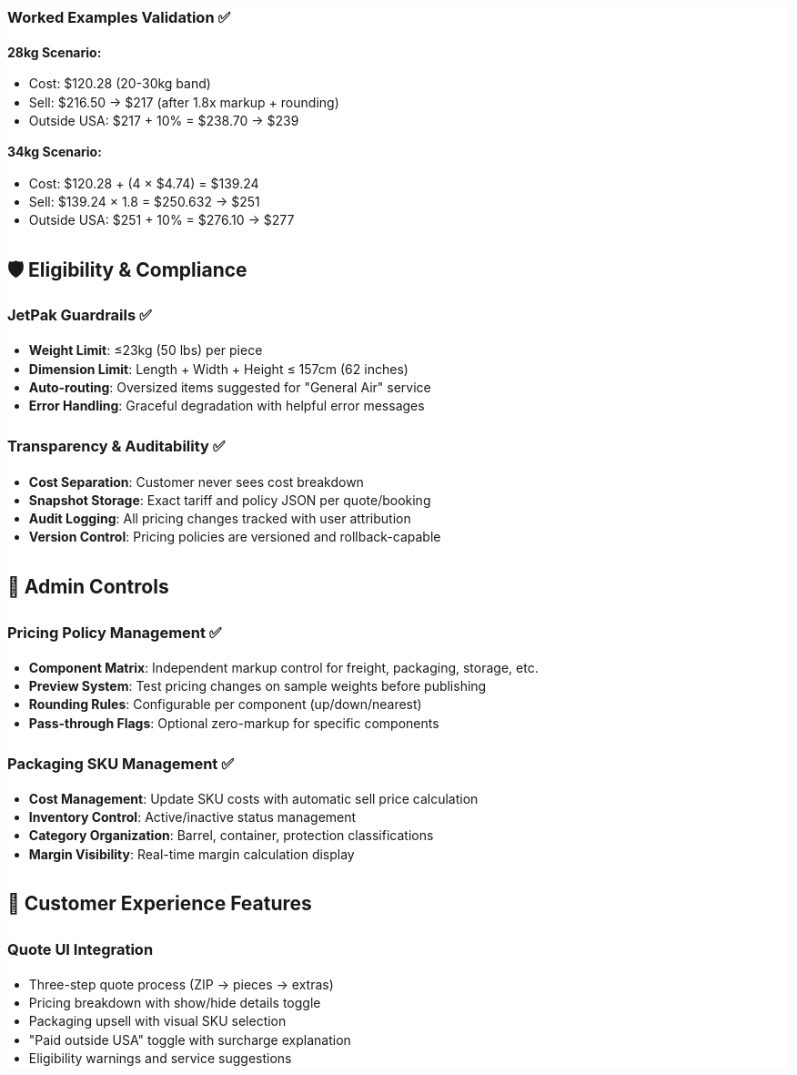 ### **Worked Examples Validation** ✅

**28kg Scenario:**
- Cost: $120.28 (20-30kg band)
- Sell: $216.50 → $217 (after 1.8x markup + rounding)
- Outside USA: $217 + 10% = $238.70 → $239

**34kg Scenario:**
- Cost: $120.28 + (4 × $4.74) = $139.24
- Sell: $139.24 × 1.8 = $250.632 → $251
- Outside USA: $251 + 10% = $276.10 → $277

## 🛡️ Eligibility & Compliance

### **JetPak Guardrails** ✅
- **Weight Limit**: ≤23kg (50 lbs) per piece
- **Dimension Limit**: Length + Width + Height ≤ 157cm (62 inches)
- **Auto-routing**: Oversized items suggested for "General Air" service
- **Error Handling**: Graceful degradation with helpful error messages

### **Transparency & Auditability** ✅
- **Cost Separation**: Customer never sees cost breakdown
- **Snapshot Storage**: Exact tariff and policy JSON per quote/booking
- **Audit Logging**: All pricing changes tracked with user attribution
- **Version Control**: Pricing policies are versioned and rollback-capable

## 🔧 Admin Controls

### **Pricing Policy Management** ✅
- **Component Matrix**: Independent markup control for freight, packaging, storage, etc.
- **Preview System**: Test pricing changes on sample weights before publishing
- **Rounding Rules**: Configurable per component (up/down/nearest)
- **Pass-through Flags**: Optional zero-markup for specific components

### **Packaging SKU Management** ✅
- **Cost Management**: Update SKU costs with automatic sell price calculation
- **Inventory Control**: Active/inactive status management  
- **Category Organization**: Barrel, container, protection classifications
- **Margin Visibility**: Real-time margin calculation display

## 🎨 Customer Experience Features

### **Quote UI Integration** 
- Three-step quote process (ZIP → pieces → extras)
- Pricing breakdown with show/hide details toggle
- Packaging upsell with visual SKU selection
- "Paid outside USA" toggle with surcharge explanation
- Eligibility warnings and service suggestions
